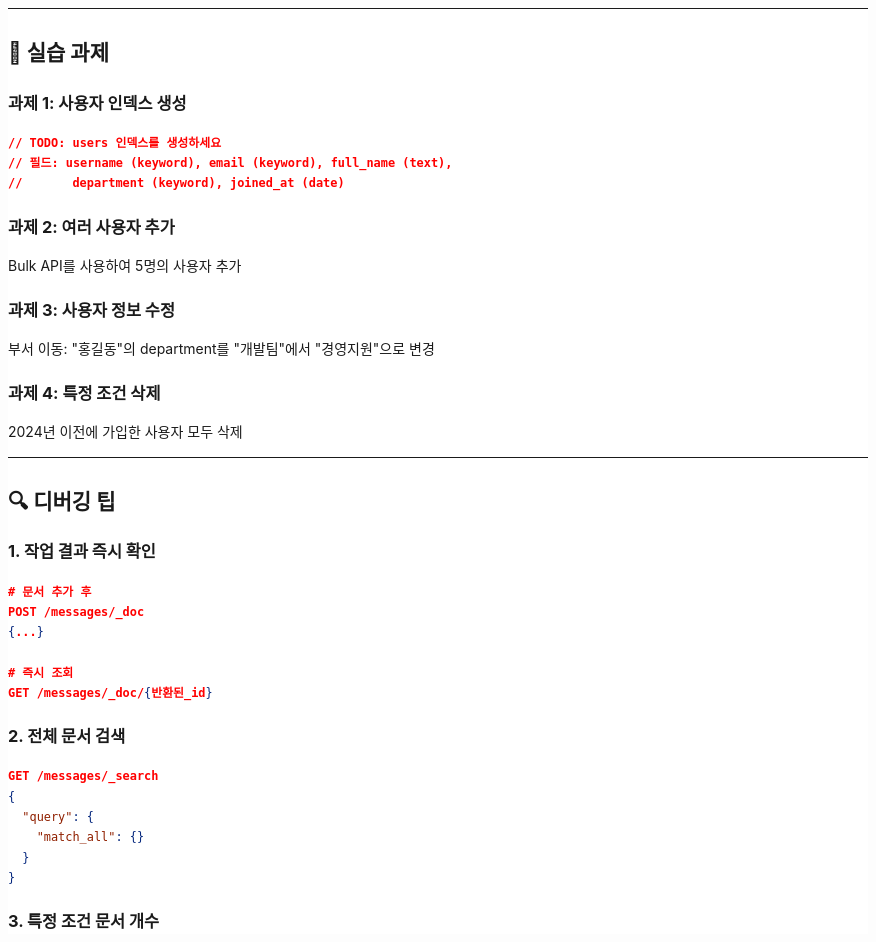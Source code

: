 
---

## 🧪 실습 과제

### 과제 1: 사용자 인덱스 생성

```json
// TODO: users 인덱스를 생성하세요
// 필드: username (keyword), email (keyword), full_name (text),
//       department (keyword), joined_at (date)
```

### 과제 2: 여러 사용자 추가

Bulk API를 사용하여 5명의 사용자 추가

### 과제 3: 사용자 정보 수정

부서 이동: "홍길동"의 department를 "개발팀"에서 "경영지원"으로 변경

### 과제 4: 특정 조건 삭제

2024년 이전에 가입한 사용자 모두 삭제

---

## 🔍 디버깅 팁

### 1. 작업 결과 즉시 확인

```json
# 문서 추가 후
POST /messages/_doc
{...}

# 즉시 조회
GET /messages/_doc/{반환된_id}
```

### 2. 전체 문서 검색

```json
GET /messages/_search
{
  "query": {
    "match_all": {}
  }
}
```

### 3. 특정 조건 문서 개수
